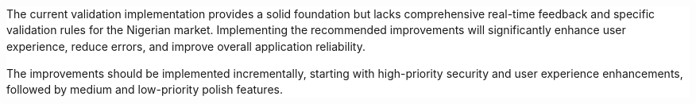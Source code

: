 The current validation implementation provides a solid foundation but lacks comprehensive real-time feedback and specific validation rules for the Nigerian market. Implementing the recommended improvements will significantly enhance user experience, reduce errors, and improve overall application reliability.

The improvements should be implemented incrementally, starting with high-priority security and user experience enhancements, followed by medium and low-priority polish features. 